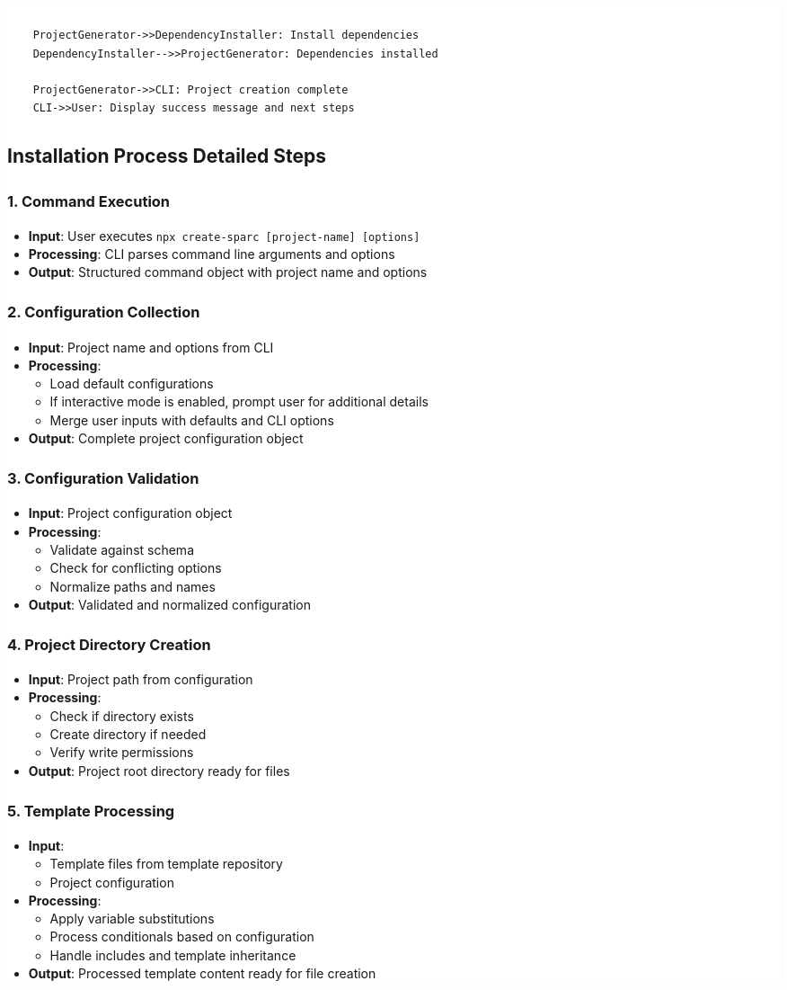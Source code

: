 ```mermaid
    
    ProjectGenerator->>DependencyInstaller: Install dependencies
    DependencyInstaller-->>ProjectGenerator: Dependencies installed
    
    ProjectGenerator->>CLI: Project creation complete
    CLI->>User: Display success message and next steps
```

## Installation Process Detailed Steps

### 1. Command Execution
- **Input**: User executes `npx create-sparc [project-name] [options]`
- **Processing**: CLI parses command line arguments and options
- **Output**: Structured command object with project name and options

### 2. Configuration Collection
- **Input**: Project name and options from CLI
- **Processing**: 
  - Load default configurations
  - If interactive mode is enabled, prompt user for additional details
  - Merge user inputs with defaults and CLI options
- **Output**: Complete project configuration object

### 3. Configuration Validation
- **Input**: Project configuration object
- **Processing**: 
  - Validate against schema
  - Check for conflicting options
  - Normalize paths and names
- **Output**: Validated and normalized configuration

### 4. Project Directory Creation
- **Input**: Project path from configuration
- **Processing**: 
  - Check if directory exists
  - Create directory if needed
  - Verify write permissions
- **Output**: Project root directory ready for files

### 5. Template Processing
- **Input**: 
  - Template files from template repository
  - Project configuration
- **Processing**: 
  - Apply variable substitutions
  - Process conditionals based on configuration
  - Handle includes and template inheritance
- **Output**: Processed template content ready for file creation
